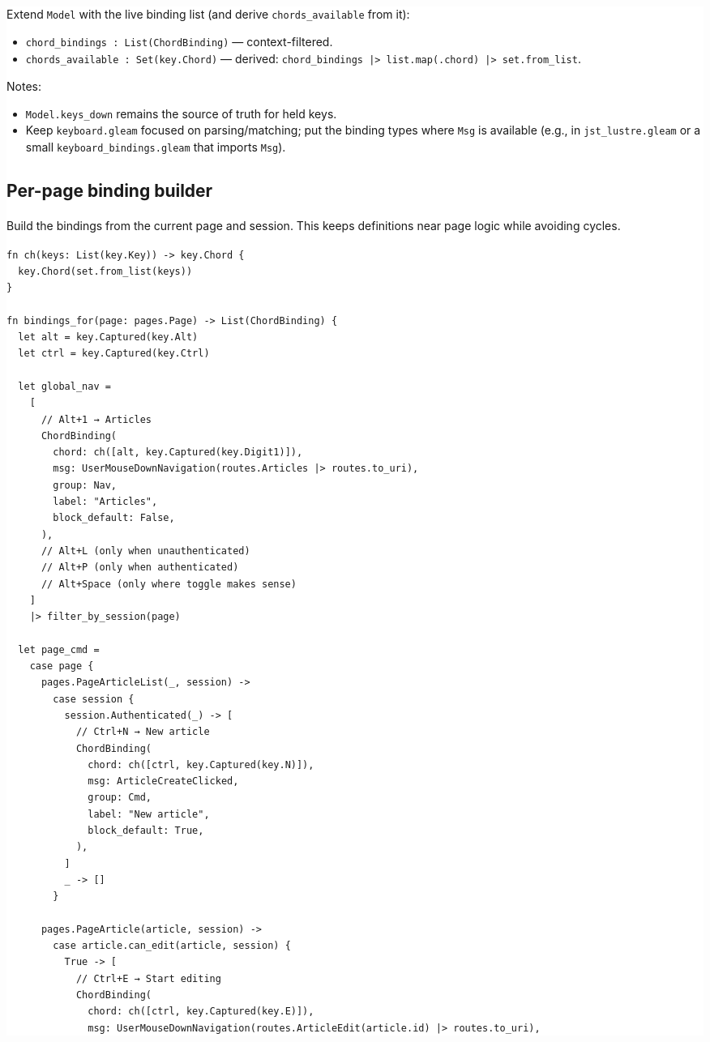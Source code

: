Extend `Model` with the live binding list (and derive `chords_available` from it):

- `chord_bindings : List(ChordBinding)` — context-filtered.
- `chords_available : Set(key.Chord)` — derived: `chord_bindings |> list.map(.chord) |> set.from_list`.

Notes:
- `Model.keys_down` remains the source of truth for held keys.
- Keep `keyboard.gleam` focused on parsing/matching; put the binding types where `Msg` is available (e.g., in `jst_lustre.gleam` or a small `keyboard_bindings.gleam` that imports `Msg`).

## Per-page binding builder

Build the bindings from the current page and session. This keeps definitions near page logic while avoiding cycles.

```gleam
fn ch(keys: List(key.Key)) -> key.Chord {
  key.Chord(set.from_list(keys))
}

fn bindings_for(page: pages.Page) -> List(ChordBinding) {
  let alt = key.Captured(key.Alt)
  let ctrl = key.Captured(key.Ctrl)

  let global_nav =
    [
      // Alt+1 → Articles
      ChordBinding(
        chord: ch([alt, key.Captured(key.Digit1)]),
        msg: UserMouseDownNavigation(routes.Articles |> routes.to_uri),
        group: Nav,
        label: "Articles",
        block_default: False,
      ),
      // Alt+L (only when unauthenticated)
      // Alt+P (only when authenticated)
      // Alt+Space (only where toggle makes sense)
    ]
    |> filter_by_session(page)

  let page_cmd =
    case page {
      pages.PageArticleList(_, session) ->
        case session {
          session.Authenticated(_) -> [
            // Ctrl+N → New article
            ChordBinding(
              chord: ch([ctrl, key.Captured(key.N)]),
              msg: ArticleCreateClicked,
              group: Cmd,
              label: "New article",
              block_default: True,
            ),
          ]
          _ -> []
        }

      pages.PageArticle(article, session) ->
        case article.can_edit(article, session) {
          True -> [
            // Ctrl+E → Start editing
            ChordBinding(
              chord: ch([ctrl, key.Captured(key.E)]),
              msg: UserMouseDownNavigation(routes.ArticleEdit(article.id) |> routes.to_uri),
```
